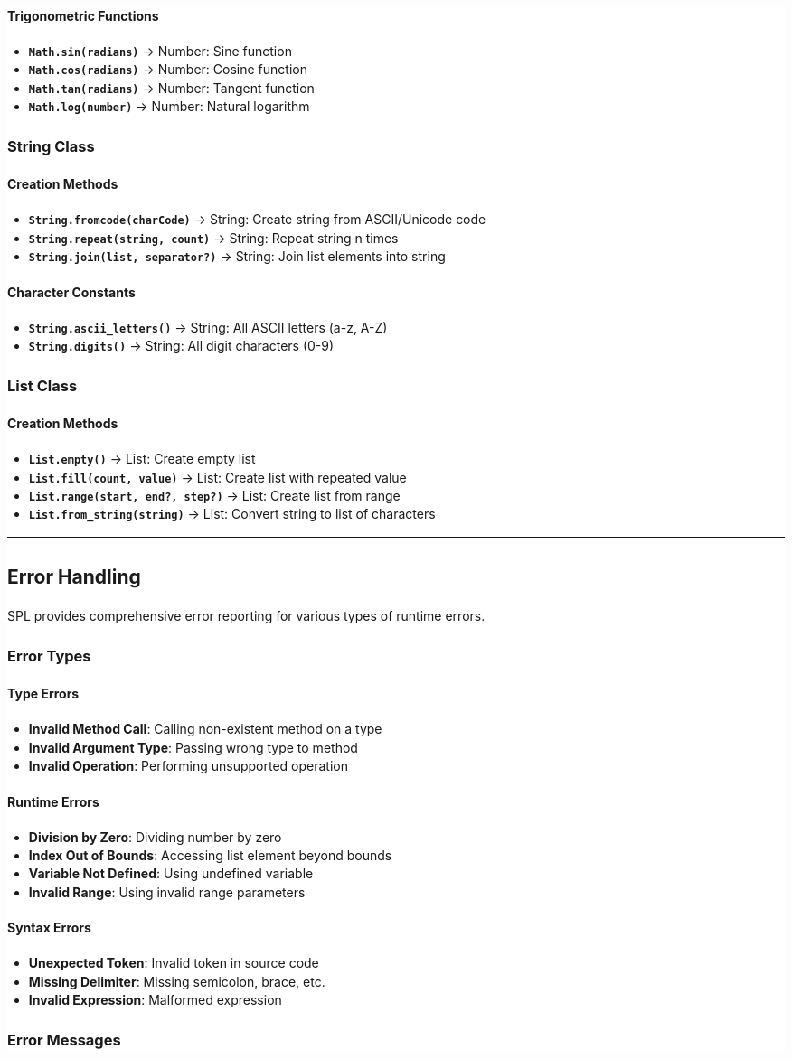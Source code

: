 #### Trigonometric Functions
- **`Math.sin(radians)`** → Number: Sine function
- **`Math.cos(radians)`** → Number: Cosine function
- **`Math.tan(radians)`** → Number: Tangent function
- **`Math.log(number)`** → Number: Natural logarithm

### String Class

#### Creation Methods
- **`String.fromcode(charCode)`** → String: Create string from ASCII/Unicode code
- **`String.repeat(string, count)`** → String: Repeat string n times
- **`String.join(list, separator?)`** → String: Join list elements into string

#### Character Constants
- **`String.ascii_letters()`** → String: All ASCII letters (a-z, A-Z)
- **`String.digits()`** → String: All digit characters (0-9)

### List Class

#### Creation Methods
- **`List.empty()`** → List: Create empty list
- **`List.fill(count, value)`** → List: Create list with repeated value
- **`List.range(start, end?, step?)`** → List: Create list from range
- **`List.from_string(string)`** → List: Convert string to list of characters

---

## Error Handling

SPL provides comprehensive error reporting for various types of runtime errors.

### Error Types

#### Type Errors
- **Invalid Method Call**: Calling non-existent method on a type
- **Invalid Argument Type**: Passing wrong type to method
- **Invalid Operation**: Performing unsupported operation

#### Runtime Errors
- **Division by Zero**: Dividing number by zero
- **Index Out of Bounds**: Accessing list element beyond bounds
- **Variable Not Defined**: Using undefined variable
- **Invalid Range**: Using invalid range parameters

#### Syntax Errors
- **Unexpected Token**: Invalid token in source code
- **Missing Delimiter**: Missing semicolon, brace, etc.
- **Invalid Expression**: Malformed expression

### Error Messages
